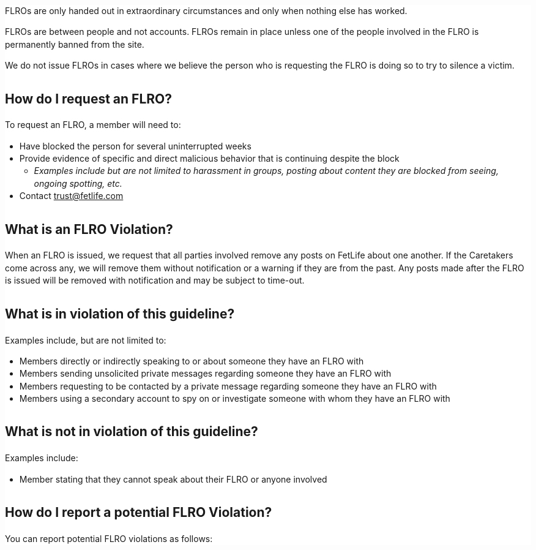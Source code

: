 FLROs are only handed out in extraordinary circumstances and only when nothing else has worked. 


FLROs are between people and not accounts. FLROs remain in place unless one of the people involved in the FLRO is permanently banned from the site.


We do not issue FLROs in cases where we believe the person who is requesting the FLRO is doing so to try to silence a victim. 


How do I request an FLRO?
-------------------------


To request an FLRO, a member will need to:


* Have blocked the person for several uninterrupted weeks
* Provide evidence of specific and direct malicious behavior that is continuing despite the block
	+ *Examples include but are not limited to harassment in groups, posting about content they are blocked from seeing, ongoing spotting, etc.*
* Contact trust@fetlife.com


What is an FLRO Violation?
--------------------------


When an FLRO is issued, we request that all parties involved remove any posts on FetLife about one another. If the Caretakers come across any, we will remove them without notification or a warning if they are from the past. Any posts made after the FLRO is issued will be removed with notification and may be subject to time\-out.


What is in violation of this guideline?
---------------------------------------


Examples include, but are not limited to:


* Members directly or indirectly speaking to or about someone they have an FLRO with
* Members sending unsolicited private messages regarding someone they have an FLRO with
* Members requesting to be contacted by a private message regarding someone they have an FLRO with
* Members using a secondary account to spy on or investigate someone with whom they have an FLRO with


**What is not in violation of this guideline?**
-----------------------------------------------


Examples include:


* Member stating that they cannot speak about their FLRO or anyone involved


**How do I report a potential FLRO Violation?**
-----------------------------------------------


You can report potential FLRO violations as follows:
